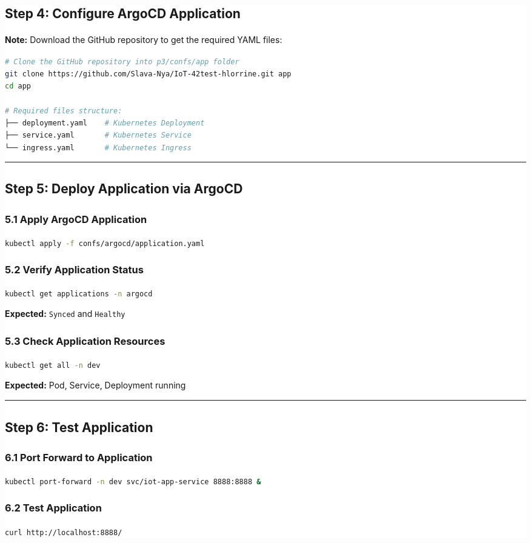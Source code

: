 
## Step 4: Configure ArgoCD Application

**Note:** Download the GitHub repository to get the required YAML files:
```bash
# Clone the GitHub repository into p3/confs/app folder
git clone https://github.com/Slava-Nya/IoT-42test-hlorrine.git app
cd app

# Required files structure:
├── deployment.yaml    # Kubernetes Deployment
├── service.yaml       # Kubernetes Service
└── ingress.yaml       # Kubernetes Ingress
```

---

## Step 5: Deploy Application via ArgoCD

### 5.1 Apply ArgoCD Application

```bash
kubectl apply -f confs/argocd/application.yaml
```

### 5.2 Verify Application Status

```bash
kubectl get applications -n argocd
```

**Expected:** `Synced` and `Healthy`

### 5.3 Check Application Resources

```bash
kubectl get all -n dev
```

**Expected:** Pod, Service, Deployment running

---

## Step 6: Test Application

### 6.1 Port Forward to Application

```bash
kubectl port-forward -n dev svc/iot-app-service 8888:8888 &
```

### 6.2 Test Application

```bash
curl http://localhost:8888/
```
